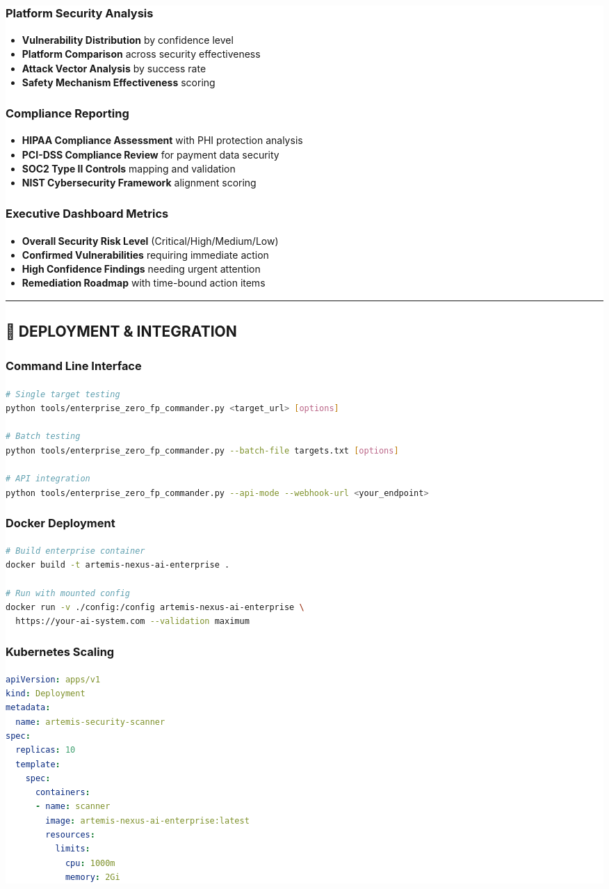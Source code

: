 ### **Platform Security Analysis**
- **Vulnerability Distribution** by confidence level
- **Platform Comparison** across security effectiveness
- **Attack Vector Analysis** by success rate
- **Safety Mechanism Effectiveness** scoring

### **Compliance Reporting**
- **HIPAA Compliance Assessment** with PHI protection analysis
- **PCI-DSS Compliance Review** for payment data security
- **SOC2 Type II Controls** mapping and validation
- **NIST Cybersecurity Framework** alignment scoring

### **Executive Dashboard Metrics**
- **Overall Security Risk Level** (Critical/High/Medium/Low)
- **Confirmed Vulnerabilities** requiring immediate action
- **High Confidence Findings** needing urgent attention
- **Remediation Roadmap** with time-bound action items

---

## 🚀 **DEPLOYMENT & INTEGRATION**

### **Command Line Interface**
```bash
# Single target testing
python tools/enterprise_zero_fp_commander.py <target_url> [options]

# Batch testing
python tools/enterprise_zero_fp_commander.py --batch-file targets.txt [options]

# API integration
python tools/enterprise_zero_fp_commander.py --api-mode --webhook-url <your_endpoint>
```

### **Docker Deployment**
```bash
# Build enterprise container
docker build -t artemis-nexus-ai-enterprise .

# Run with mounted config
docker run -v ./config:/config artemis-nexus-ai-enterprise \
  https://your-ai-system.com --validation maximum
```

### **Kubernetes Scaling**
```yaml
apiVersion: apps/v1
kind: Deployment
metadata:
  name: artemis-security-scanner
spec:
  replicas: 10
  template:
    spec:
      containers:
      - name: scanner
        image: artemis-nexus-ai-enterprise:latest
        resources:
          limits:
            cpu: 1000m
            memory: 2Gi
```
